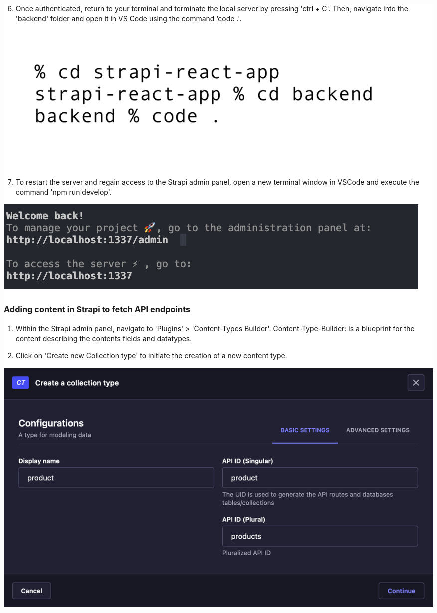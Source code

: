6. Once authenticated, return to your terminal and terminate the local server by pressing 'ctrl + C'. Then, navigate into the 'backend' folder and open it in VS Code using the command 'code .'.

![img of walkthrough strapi](/src/assets/frameworks/strapi-react/strapi-img/image-5.png)

7. To restart the server and regain access to the Strapi admin panel, open a new terminal window in VSCode and execute the command 'npm run develop'.

![img of walkthrough strapi](/src/assets/frameworks/strapi-react/strapi-img/image-6.png)

### Adding content in Strapi to fetch API endpoints
1. Within the Strapi admin panel, navigate to 'Plugins' > 'Content-Types Builder'.
Content-Type-Builder: is a blueprint for the content describing the contents fields and datatypes.

2. Click on 'Create new Collection type' to initiate the creation of a new content type.

![img of walkthrough strapi](/src/assets/frameworks/strapi-react/strapi-img/image-7.png)
